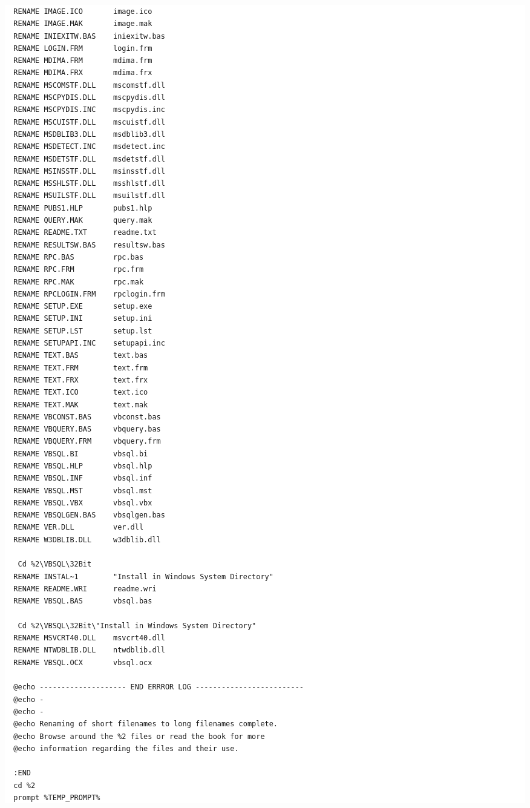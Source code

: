 	  RENAME IMAGE.ICO       image.ico
	  RENAME IMAGE.MAK       image.mak
	  RENAME INIEXITW.BAS    iniexitw.bas
	  RENAME LOGIN.FRM       login.frm
	  RENAME MDIMA.FRM       mdima.frm
	  RENAME MDIMA.FRX       mdima.frx
	  RENAME MSCOMSTF.DLL    mscomstf.dll
	  RENAME MSCPYDIS.DLL    mscpydis.dll
	  RENAME MSCPYDIS.INC    mscpydis.inc
	  RENAME MSCUISTF.DLL    mscuistf.dll
	  RENAME MSDBLIB3.DLL    msdblib3.dll
	  RENAME MSDETECT.INC    msdetect.inc
	  RENAME MSDETSTF.DLL    msdetstf.dll
	  RENAME MSINSSTF.DLL    msinsstf.dll
	  RENAME MSSHLSTF.DLL    msshlstf.dll
	  RENAME MSUILSTF.DLL    msuilstf.dll
	  RENAME PUBS1.HLP       pubs1.hlp
	  RENAME QUERY.MAK       query.mak
	  RENAME README.TXT      readme.txt
	  RENAME RESULTSW.BAS    resultsw.bas
	  RENAME RPC.BAS         rpc.bas
	  RENAME RPC.FRM         rpc.frm
	  RENAME RPC.MAK         rpc.mak
	  RENAME RPCLOGIN.FRM    rpclogin.frm
	  RENAME SETUP.EXE       setup.exe
	  RENAME SETUP.INI       setup.ini
	  RENAME SETUP.LST       setup.lst
	  RENAME SETUPAPI.INC    setupapi.inc
	  RENAME TEXT.BAS        text.bas
	  RENAME TEXT.FRM        text.frm
	  RENAME TEXT.FRX        text.frx
	  RENAME TEXT.ICO        text.ico
	  RENAME TEXT.MAK        text.mak
	  RENAME VBCONST.BAS     vbconst.bas
	  RENAME VBQUERY.BAS     vbquery.bas
	  RENAME VBQUERY.FRM     vbquery.frm
	  RENAME VBSQL.BI        vbsql.bi
	  RENAME VBSQL.HLP       vbsql.hlp
	  RENAME VBSQL.INF       vbsql.inf
	  RENAME VBSQL.MST       vbsql.mst
	  RENAME VBSQL.VBX       vbsql.vbx
	  RENAME VBSQLGEN.BAS    vbsqlgen.bas
	  RENAME VER.DLL         ver.dll
	  RENAME W3DBLIB.DLL     w3dblib.dll
	
	   Cd %2\VBSQL\32Bit
	  RENAME INSTAL~1        "Install in Windows System Directory"
	  RENAME README.WRI      readme.wri
	  RENAME VBSQL.BAS       vbsql.bas
	
	   Cd %2\VBSQL\32Bit\"Install in Windows System Directory"
	  RENAME MSVCRT40.DLL    msvcrt40.dll
	  RENAME NTWDBLIB.DLL    ntwdblib.dll
	  RENAME VBSQL.OCX       vbsql.ocx
	
	  @echo -------------------- END ERRROR LOG -------------------------
	  @echo -
	  @echo -
	  @echo Renaming of short filenames to long filenames complete.
	  @echo Browse around the %2 files or read the book for more
	  @echo information regarding the files and their use.
	
	  :END
	  cd %2
	  prompt %TEMP_PROMPT%